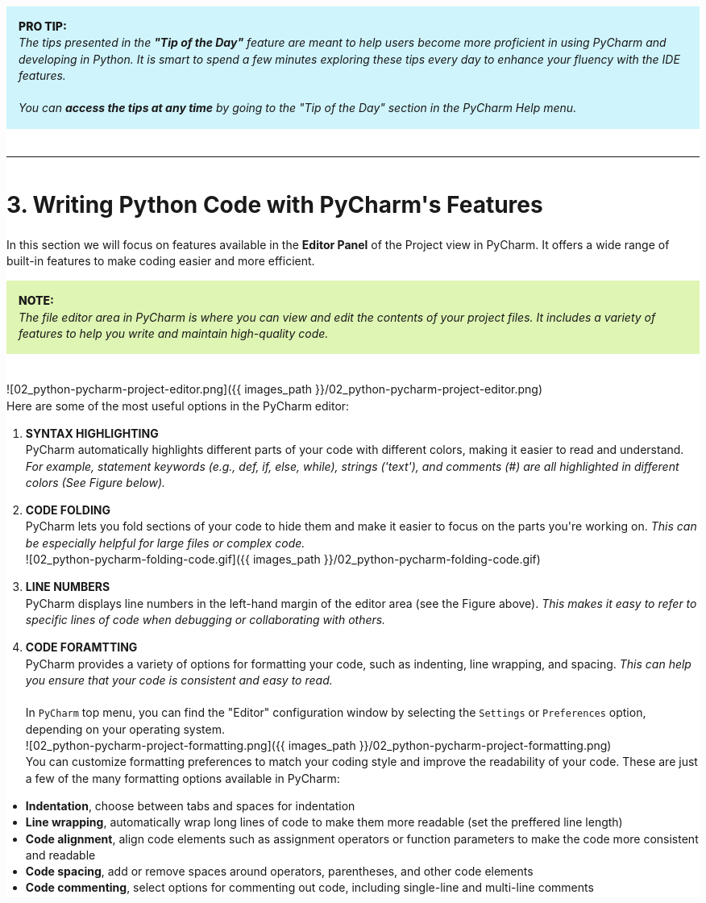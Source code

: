 <div style="background: #cff4fc; padding: 15px;">
<span style="font-weight:800;">PRO TIP:</span>
<br><span style="font-style:italic;">
The tips presented in the <b>"Tip of the Day"</b> feature are meant to help users become more proficient in using PyCharm and developing in Python. It is smart to spend a few minutes exploring these tips every day to enhance your fluency with the IDE features. <br><br>
You can <b>access the tips at any time</b> by going to the "Tip of the Day" section in the PyCharm Help menu.
</span>
</div><br>

---

# 3. Writing Python Code with PyCharm's Features

In this section we will focus on features available in the **Editor Panel** of the Project view in PyCharm. It offers a wide range of built-in features to make coding easier and more efficient.

<div style="background: #dff5b3; padding: 15px;">
<span style="font-weight:800;">NOTE:</span>
<br><span style="font-style:italic;">The file editor area in PyCharm is where you can view and edit the contents of your project files. It includes a variety of features to help you write and maintain high-quality code.</span>
</div><br>

![02_python-pycharm-project-editor.png]({{ images_path }}/02_python-pycharm-project-editor.png)<br>
Here are some of the most useful options in the PyCharm editor:

1. **SYNTAX HIGHLIGHTING** <br>
PyCharm automatically highlights different parts of your code with different colors, making it easier to read and understand. <i>For example, statement keywords *(e.g., def, if, else, while)*, strings *('text')*, and comments *(#)* are all highlighted in different colors (See Figure below).</i>

2. **CODE FOLDING** <br>
PyCharm lets you fold sections of your code to hide them and make it easier to focus on the parts you're working on. <i>This can be especially helpful for large files or complex code.</i> <br>
![02_python-pycharm-folding-code.gif]({{ images_path }}/02_python-pycharm-folding-code.gif)

3. **LINE NUMBERS** <br>
PyCharm displays line numbers in the left-hand margin of the editor area (see the Figure above). <i>This makes it easy to refer to specific lines of code when debugging or collaborating with others.</i>

4. **CODE FORAMTTING** <br>
PyCharm provides a variety of options for formatting your code, such as indenting, line wrapping, and spacing. <i>This can help you ensure that your code is consistent and easy to read.</i> <br><br>
In `PyCharm` top menu, you can find the "Editor" configuration window by selecting the `Settings` or `Preferences` option, depending on your operating system. <br>
![02_python-pycharm-project-formatting.png]({{ images_path }}/02_python-pycharm-project-formatting.png) <br>
You can customize formatting preferences to match your coding style and improve the readability of your code. These are just a few of the many formatting options available in PyCharm:
* **Indentation**, choose between tabs and spaces for indentation
* **Line wrapping**, automatically wrap long lines of code to make them more readable (set the preffered line length)
* **Code alignment**, align code elements such as assignment operators or function parameters to make the code more consistent and readable
* **Code spacing**, add or remove spaces around operators, parentheses, and other code elements
* **Code commenting**, select options for commenting out code, including single-line and multi-line comments
